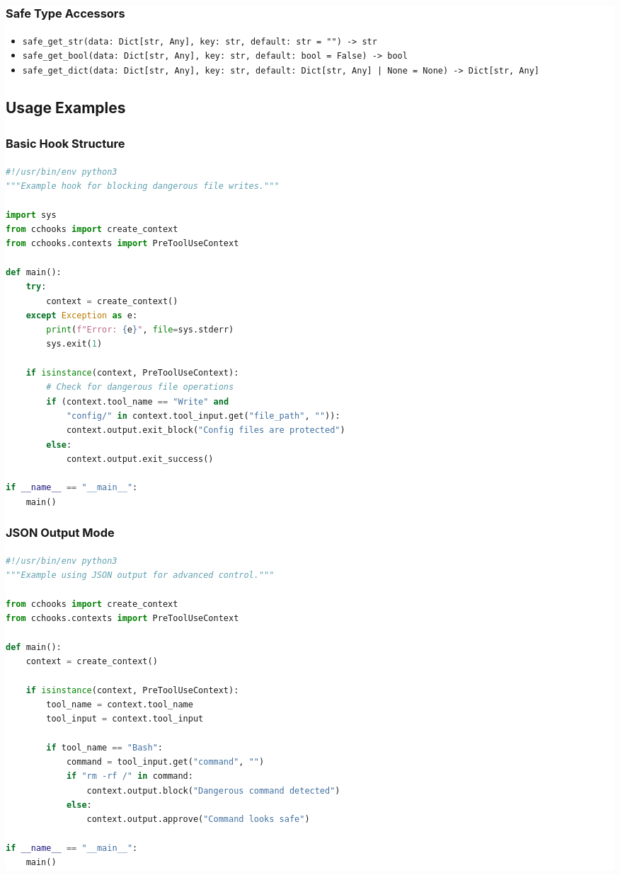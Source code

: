 ### Safe Type Accessors

- `safe_get_str(data: Dict[str, Any], key: str, default: str = "") -> str`
- `safe_get_bool(data: Dict[str, Any], key: str, default: bool = False) -> bool`
- `safe_get_dict(data: Dict[str, Any], key: str, default: Dict[str, Any] | None = None) -> Dict[str, Any]`

## Usage Examples

### Basic Hook Structure

```python
#!/usr/bin/env python3
"""Example hook for blocking dangerous file writes."""

import sys
from cchooks import create_context
from cchooks.contexts import PreToolUseContext

def main():
    try:
        context = create_context()
    except Exception as e:
        print(f"Error: {e}", file=sys.stderr)
        sys.exit(1)

    if isinstance(context, PreToolUseContext):
        # Check for dangerous file operations
        if (context.tool_name == "Write" and
            "config/" in context.tool_input.get("file_path", "")):
            context.output.exit_block("Config files are protected")
        else:
            context.output.exit_success()

if __name__ == "__main__":
    main()
```

### JSON Output Mode

```python
#!/usr/bin/env python3
"""Example using JSON output for advanced control."""

from cchooks import create_context
from cchooks.contexts import PreToolUseContext

def main():
    context = create_context()

    if isinstance(context, PreToolUseContext):
        tool_name = context.tool_name
        tool_input = context.tool_input

        if tool_name == "Bash":
            command = tool_input.get("command", "")
            if "rm -rf /" in command:
                context.output.block("Dangerous command detected")
            else:
                context.output.approve("Command looks safe")

if __name__ == "__main__":
    main()
```